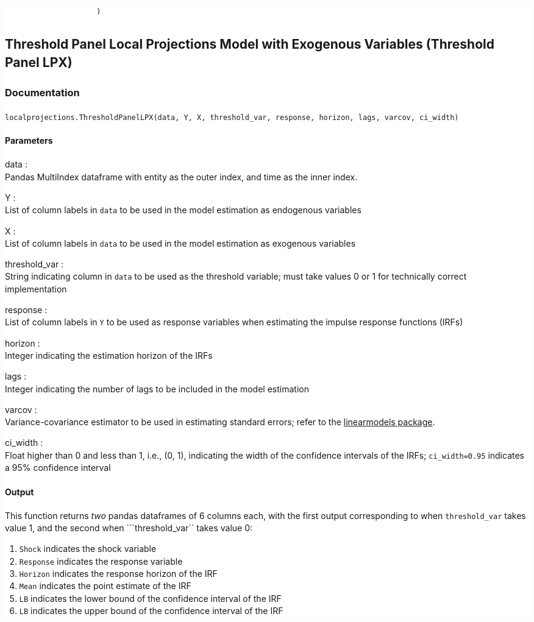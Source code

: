 ```python
                     )
```

## Threshold Panel Local Projections Model with Exogenous Variables (Threshold Panel LPX)
### Documentation
```python
localprojections.ThresholdPanelLPX(data, Y, X, threshold_var, response, horizon, lags, varcov, ci_width)
```
#### Parameters
data :  
	Pandas MultiIndex dataframe with entity as the outer index, and time as the inner index.

Y :  
	List of column labels in ```data``` to be used in the model estimation as endogenous variables

X :  
	List of column labels in ```data``` to be used in the model estimation as exogenous variables

threshold_var :  
	String indicating column in ```data``` to be used as the threshold variable; must take values 0 or 1 for technically correct implementation

response :  
	List of column labels in ```Y``` to be used as response variables when estimating the impulse response functions (IRFs)

horizon :  
	Integer indicating the estimation horizon of the IRFs

lags :  
	Integer indicating the number of lags to be included in the model estimation

varcov :  
	Variance-covariance estimator to be used in estimating standard errors; refer to the [linearmodels package](https://bashtage.github.io/linearmodels/panel/panel/linearmodels.panel.model.PanelOLS.fit.html#linearmodels.panel.model.PanelOLS.fit).

ci_width :  
	Float higher than 0 and less than 1, i.e., (0, 1), indicating the width of the confidence intervals of the IRFs; ```ci_width=0.95``` indicates a 95% confidence interval

#### Output
This function returns *two* pandas dataframes of 6 columns each, with the first output corresponding to when ```threshold_var``` takes value 1, and the second when ```threshold_var`` takes value 0: 
1. ```Shock``` indicates the shock variable
2. ```Response``` indicates the response variable
3. ```Horizon``` indicates the response horizon of the IRF
4. ```Mean``` indicates the point estimate of the IRF
5. ```LB``` indicates the lower bound of the confidence interval of the IRF
6. ```LB``` indicates the upper bound of the confidence interval of the IRF
